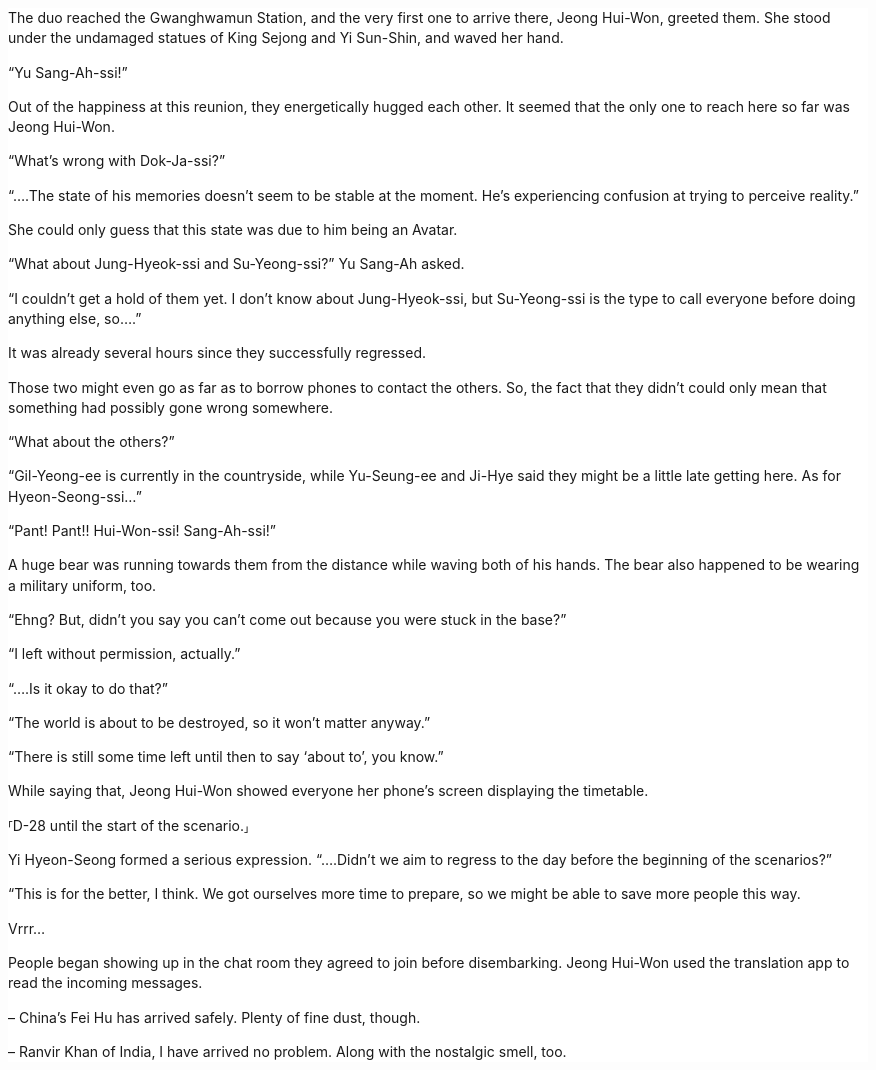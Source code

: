 The duo reached the Gwanghwamun Station, and the very first one to arrive there, Jeong Hui-Won, greeted them. She stood under the undamaged statues of King Sejong and Yi Sun-Shin, and waved her hand.

“Yu Sang-Ah-ssi!”

Out of the happiness at this reunion, they energetically hugged each other. It seemed that the only one to reach here so far was Jeong Hui-Won.

“What’s wrong with Dok-Ja-ssi?”

“….The state of his memories doesn’t seem to be stable at the moment. He’s experiencing confusion at trying to perceive reality.”

She could only guess that this state was due to him being an Avatar.

“What about Jung-Hyeok-ssi and Su-Yeong-ssi?” Yu Sang-Ah asked.

“I couldn’t get a hold of them yet. I don’t know about Jung-Hyeok-ssi, but Su-Yeong-ssi is the type to call everyone before doing anything else, so….”

It was already several hours since they successfully regressed.

Those two might even go as far as to borrow phones to contact the others. So, the fact that they didn’t could only mean that something had possibly gone wrong somewhere.

“What about the others?”

“Gil-Yeong-ee is currently in the countryside, while Yu-Seung-ee and Ji-Hye said they might be a little late getting here. As for Hyeon-Seong-ssi…”

“Pant! Pant!! Hui-Won-ssi! Sang-Ah-ssi!”

A huge bear was running towards them from the distance while waving both of his hands. The bear also happened to be wearing a military uniform, too.

“Ehng? But, didn’t you say you can’t come out because you were stuck in the base?”

“I left without permission, actually.”

“….Is it okay to do that?”

“The world is about to be destroyed, so it won’t matter anyway.”

“There is still some time left until then to say ‘about to’, you know.”

While saying that, Jeong Hui-Won showed everyone her phone’s screen displaying the timetable.

⸢D-28 until the start of the scenario.⸥

Yi Hyeon-Seong formed a serious expression. “….Didn’t we aim to regress to the day before the beginning of the scenarios?”

“This is for the better, I think. We got ourselves more time to prepare, so we might be able to save more people this way.

Vrrr…

People began showing up in the chat room they agreed to join before disembarking. Jeong Hui-Won used the translation app to read the incoming messages.

– China’s Fei Hu has arrived safely. Plenty of fine dust, though.

– Ranvir Khan of India, I have arrived no problem. Along with the nostalgic smell, too.
